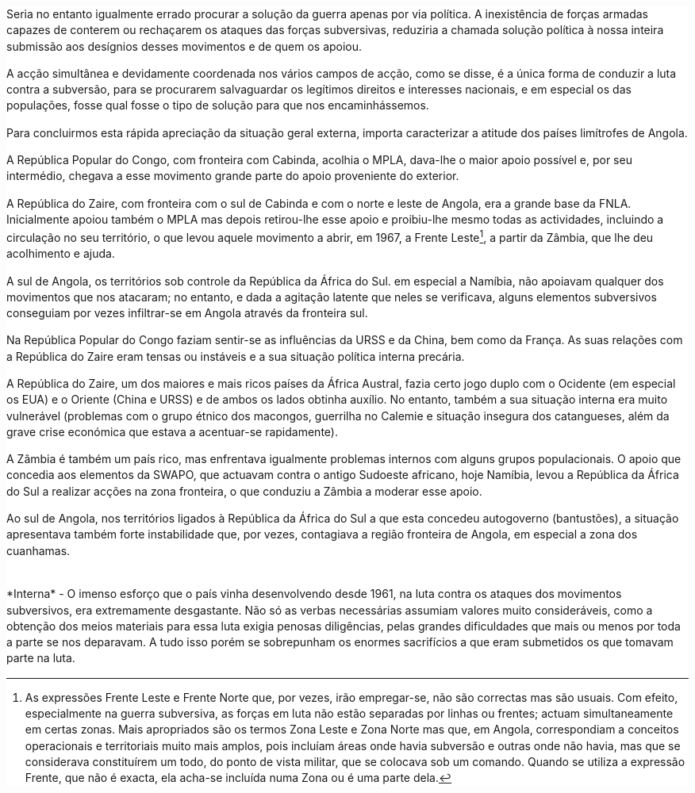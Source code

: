Seria no entanto igualmente errado procurar a solução da guerra apenas por via política. A inexistência de forças armadas capazes de conterem ou rechaçarem os ataques das forças subversivas, reduziria a chamada solução política à nossa inteira submissão aos desígnios desses movimentos e de quem os apoiou.

A acção simultânea e devidamente coordenada nos vários campos de acção, como se disse, é a única forma de conduzir a luta contra a subversão, para se procurarem salvaguardar os legítimos direitos e interesses nacionais, e em especial os das populações, fosse qual fosse o tipo de solução para que nos encaminhássemos.

Para concluirmos esta rápida apreciação da situação geral externa, importa caracterizar a atitude dos países limítrofes de Angola.

A República Popular do Congo, com fronteira com Cabinda, acolhia o MPLA, dava-lhe o maior apoio possível e, por seu intermédio, chegava a esse movimento grande parte do apoio proveniente do exterior.

A República do Zaire, com fronteira com o sul de Cabinda e com o norte e leste de Angola, era a grande base da FNLA. Inicialmente apoiou também o MPLA mas depois retirou-lhe esse apoio e proibiu-lhe mesmo todas as actividades, incluindo a circulação no seu território, o que levou aquele movimento a abrir, em 1967, a Frente Leste[^1], a partir da Zâmbia, que lhe deu acolhimento e ajuda.

[^1]:As expressões Frente Leste e Frente Norte que, por vezes, irão empregar-se, não são correctas mas são usuais. Com efeito, especialmente na guerra subversiva, as forças em luta não estão separadas por linhas ou frentes; actuam simultaneamente em certas zonas. Mais apropriados são os termos Zona Leste e Zona Norte mas que, em Angola, correspondiam a conceitos operacionais e territoriais muito mais amplos, pois incluíam áreas onde havia subversão e outras onde não havia, mas que se considerava constituírem um todo, do ponto de vista militar, que se colocava sob um comando. Quando se utiliza a expressão Frente, que não é exacta, ela acha-se incluída numa Zona ou é uma parte dela.

A sul de Angola, os territórios sob controle da República da África do Sul. em especial a Namíbia, não apoiavam qualquer dos movimentos que nos atacaram; no entanto, e dada a agitação latente que neles se verificava, alguns elementos subversivos conseguiam por vezes infiltrar-se em Angola através da fronteira sul.

Na República Popular do Congo faziam sentir-se as influências da URSS e da China, bem como da França. As suas relações com a República do Zaire eram tensas ou instáveis e a sua situação política interna precária.

A República do Zaire, um dos maiores e mais ricos países da África Austral, fazia certo jogo duplo com o Ocidente (em especial os EUA) e o Oriente (China e URSS) e de ambos os lados obtinha auxílio. No entanto, também a sua situação interna era muito vulnerável (problemas com o grupo étnico dos macongos, guerrilha no Calemie e situação insegura dos catangueses, além da grave crise económica que estava a acentuar-se rapidamente).

A Zâmbia é também um país rico, mas enfrentava igualmente problemas internos com alguns grupos populacionais. O apoio que concedia aos elementos da SWAPO, que actuavam contra o antigo Sudoeste africano, hoje Namíbia, levou a República da África do Sul a realizar acções na zona fronteira, o que conduziu a Zâmbia a moderar esse apoio.

Ao sul de Angola, nos territórios ligados à República da África do Sul a que esta concedeu autogoverno (bantustões), a situação apresentava também forte instabilidade que, por vezes, contagiava a região fronteira de Angola, em especial a zona dos cuanhamas.

</br>
*Interna* - O imenso esforço que o país vinha desenvolvendo desde 1961, na luta contra os ataques dos movimentos subversivos, era extremamente desgastante. Não só as verbas necessárias assumiam valores muito consideráveis, como a obtenção dos meios materiais para essa luta exigia penosas diligências, pelas grandes dificuldades que mais ou menos por toda a parte se nos deparavam. A tudo isso porém se sobrepunham os enormes sacrifícios a que eram submetidos os que tomavam parte na luta.


[^3]: Este recrutamento coercivo provocou a apresentação às forças nacionais de perto de 4000 indivíduos.
[1]: images/carta_angola.jpg